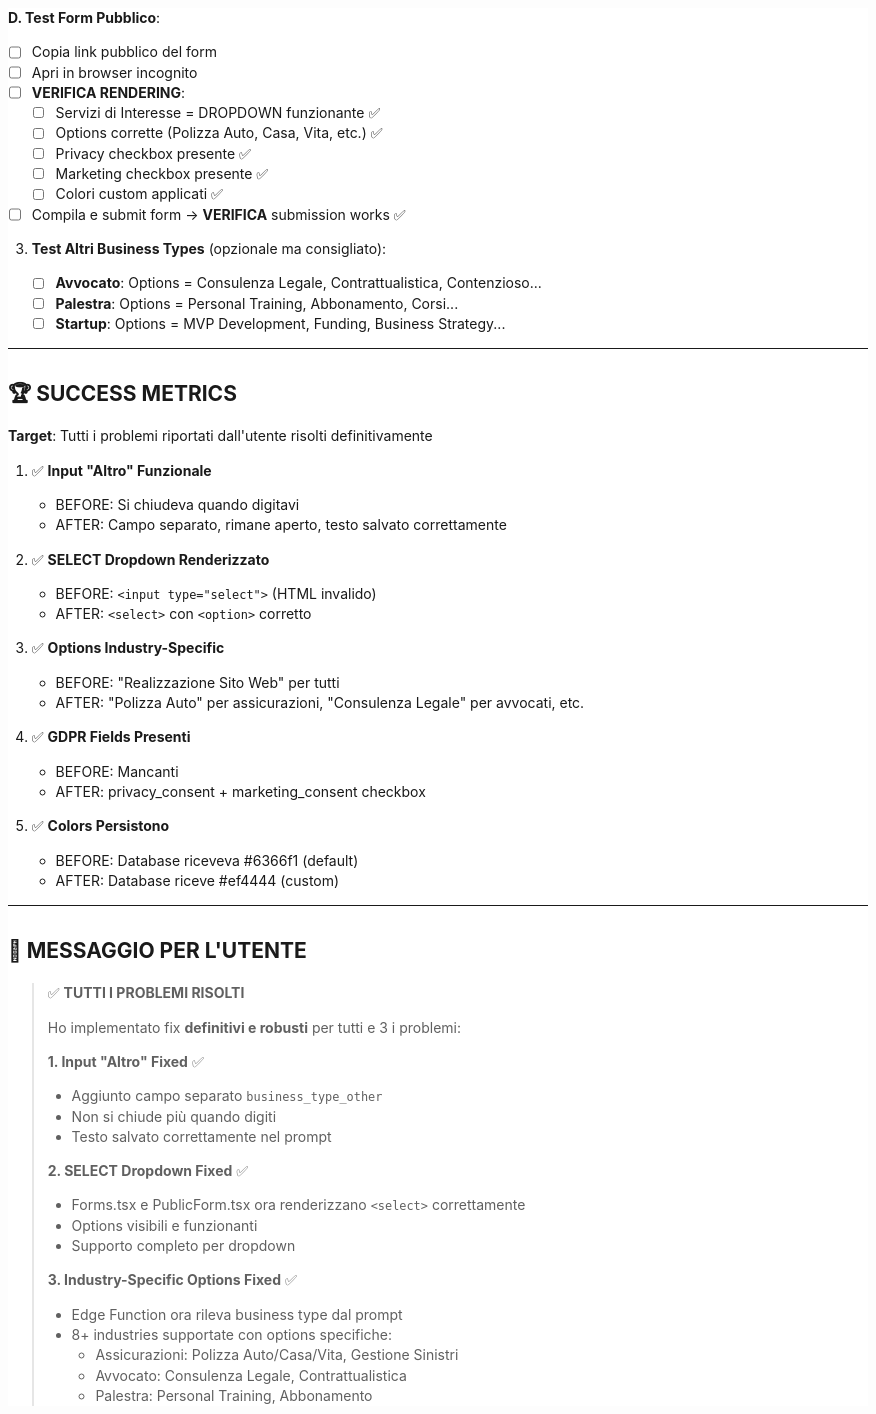    **D. Test Form Pubblico**:
   - [ ] Copia link pubblico del form
   - [ ] Apri in browser incognito
   - [ ] **VERIFICA RENDERING**:
     - [ ] Servizi di Interesse = DROPDOWN funzionante ✅
     - [ ] Options corrette (Polizza Auto, Casa, Vita, etc.) ✅
     - [ ] Privacy checkbox presente ✅
     - [ ] Marketing checkbox presente ✅
     - [ ] Colori custom applicati ✅
   - [ ] Compila e submit form → **VERIFICA** submission works ✅

3. **Test Altri Business Types** (opzionale ma consigliato):

   - [ ] **Avvocato**: Options = Consulenza Legale, Contrattualistica, Contenzioso...
   - [ ] **Palestra**: Options = Personal Training, Abbonamento, Corsi...
   - [ ] **Startup**: Options = MVP Development, Funding, Business Strategy...

---

## 🏆 SUCCESS METRICS

**Target**: Tutti i problemi riportati dall'utente risolti definitivamente

1. ✅ **Input "Altro" Funzionale**
   - BEFORE: Si chiudeva quando digitavi
   - AFTER: Campo separato, rimane aperto, testo salvato correttamente

2. ✅ **SELECT Dropdown Renderizzato**
   - BEFORE: `<input type="select">` (HTML invalido)
   - AFTER: `<select>` con `<option>` corretto

3. ✅ **Options Industry-Specific**
   - BEFORE: "Realizzazione Sito Web" per tutti
   - AFTER: "Polizza Auto" per assicurazioni, "Consulenza Legale" per avvocati, etc.

4. ✅ **GDPR Fields Presenti**
   - BEFORE: Mancanti
   - AFTER: privacy_consent + marketing_consent checkbox

5. ✅ **Colors Persistono**
   - BEFORE: Database riceveva #6366f1 (default)
   - AFTER: Database riceve #ef4444 (custom)

---

## 💬 MESSAGGIO PER L'UTENTE

> ✅ **TUTTI I PROBLEMI RISOLTI**
> 
> Ho implementato fix **definitivi e robusti** per tutti e 3 i problemi:
> 
> **1. Input "Altro" Fixed** ✅
> - Aggiunto campo separato `business_type_other`
> - Non si chiude più quando digiti
> - Testo salvato correttamente nel prompt
> 
> **2. SELECT Dropdown Fixed** ✅
> - Forms.tsx e PublicForm.tsx ora renderizzano `<select>` correttamente
> - Options visibili e funzionanti
> - Supporto completo per dropdown
> 
> **3. Industry-Specific Options Fixed** ✅
> - Edge Function ora rileva business type dal prompt
> - 8+ industries supportate con options specifiche:
>   - Assicurazioni: Polizza Auto/Casa/Vita, Gestione Sinistri
>   - Avvocato: Consulenza Legale, Contrattualistica
>   - Palestra: Personal Training, Abbonamento